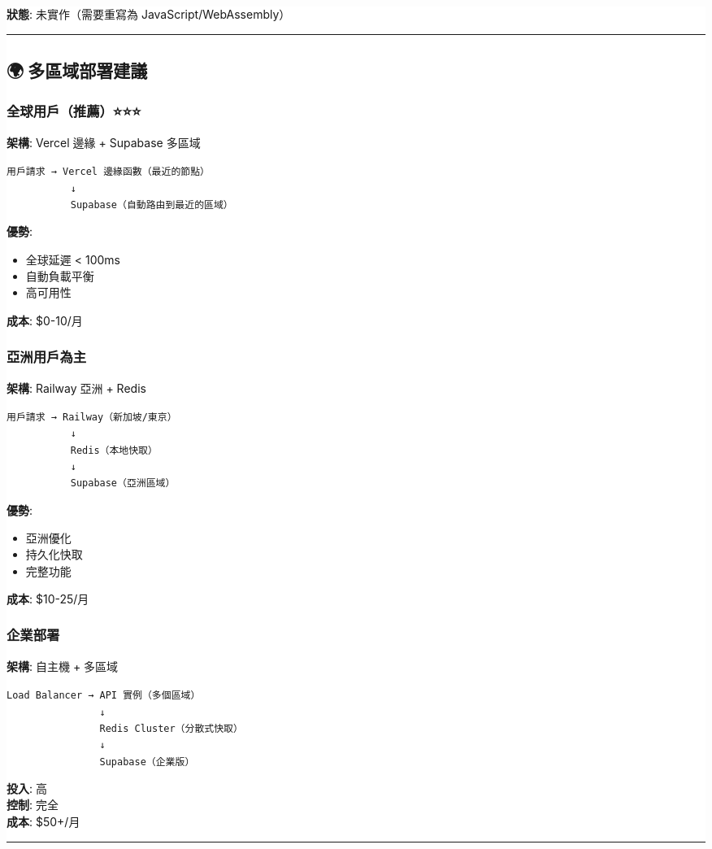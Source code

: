 **狀態**: 未實作（需要重寫為 JavaScript/WebAssembly）

---

## 🌍 多區域部署建議

### 全球用戶（推薦）⭐⭐⭐

**架構**: Vercel 邊緣 + Supabase 多區域

```
用戶請求 → Vercel 邊緣函數（最近的節點）
           ↓
           Supabase（自動路由到最近的區域）
```

**優勢**:
- 全球延遲 < 100ms
- 自動負載平衡
- 高可用性

**成本**: $0-10/月

### 亞洲用戶為主

**架構**: Railway 亞洲 + Redis

```
用戶請求 → Railway（新加坡/東京）
           ↓
           Redis（本地快取）
           ↓
           Supabase（亞洲區域）
```

**優勢**:
- 亞洲優化
- 持久化快取
- 完整功能

**成本**: $10-25/月

### 企業部署

**架構**: 自主機 + 多區域

```
Load Balancer → API 實例（多個區域）
                ↓
                Redis Cluster（分散式快取）
                ↓
                Supabase（企業版）
```

**投入**: 高  
**控制**: 完全  
**成本**: $50+/月

---